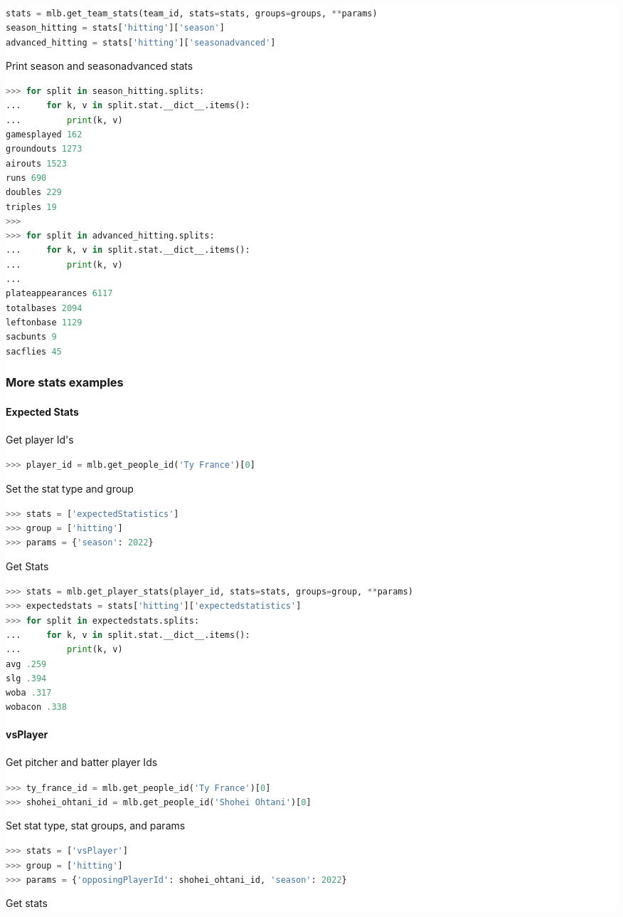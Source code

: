```python
stats = mlb.get_team_stats(team_id, stats=stats, groups=groups, **params)
season_hitting = stats['hitting']['season']
advanced_hitting = stats['hitting']['seasonadvanced']
```
Print season and seasonadvanced stats
```python
>>> for split in season_hitting.splits:
...     for k, v in split.stat.__dict__.items():
...         print(k, v)
gamesplayed 162
groundouts 1273
airouts 1523
runs 690
doubles 229
triples 19
>>>
>>> for split in advanced_hitting.splits:
...     for k, v in split.stat.__dict__.items():
...         print(k, v)
...
plateappearances 6117
totalbases 2094
leftonbase 1129
sacbunts 9
sacflies 45
```
### More stats examples
#### Expected Stats
Get player Id's
```python
>>> player_id = mlb.get_people_id('Ty France')[0]
```
Set the stat type and group
```python
>>> stats = ['expectedStatistics']
>>> group = ['hitting']
>>> params = {'season': 2022}

```
Get Stats
```python
>>> stats = mlb.get_player_stats(player_id, stats=stats, groups=group, **params)
>>> expectedstats = stats['hitting']['expectedstatistics']
>>> for split in expectedstats.splits:
...     for k, v in split.stat.__dict__.items():
...         print(k, v)
avg .259
slg .394
woba .317
wobacon .338
```
#### vsPlayer
Get pitcher and batter player Ids
```python
>>> ty_france_id = mlb.get_people_id('Ty France')[0]
>>> shohei_ohtani_id = mlb.get_people_id('Shohei Ohtani')[0]
```
Set stat type, stat groups, and params
```python
>>> stats = ['vsPlayer']
>>> group = ['hitting']
>>> params = {'opposingPlayerId': shohei_ohtani_id, 'season': 2022}
```
Get stats
